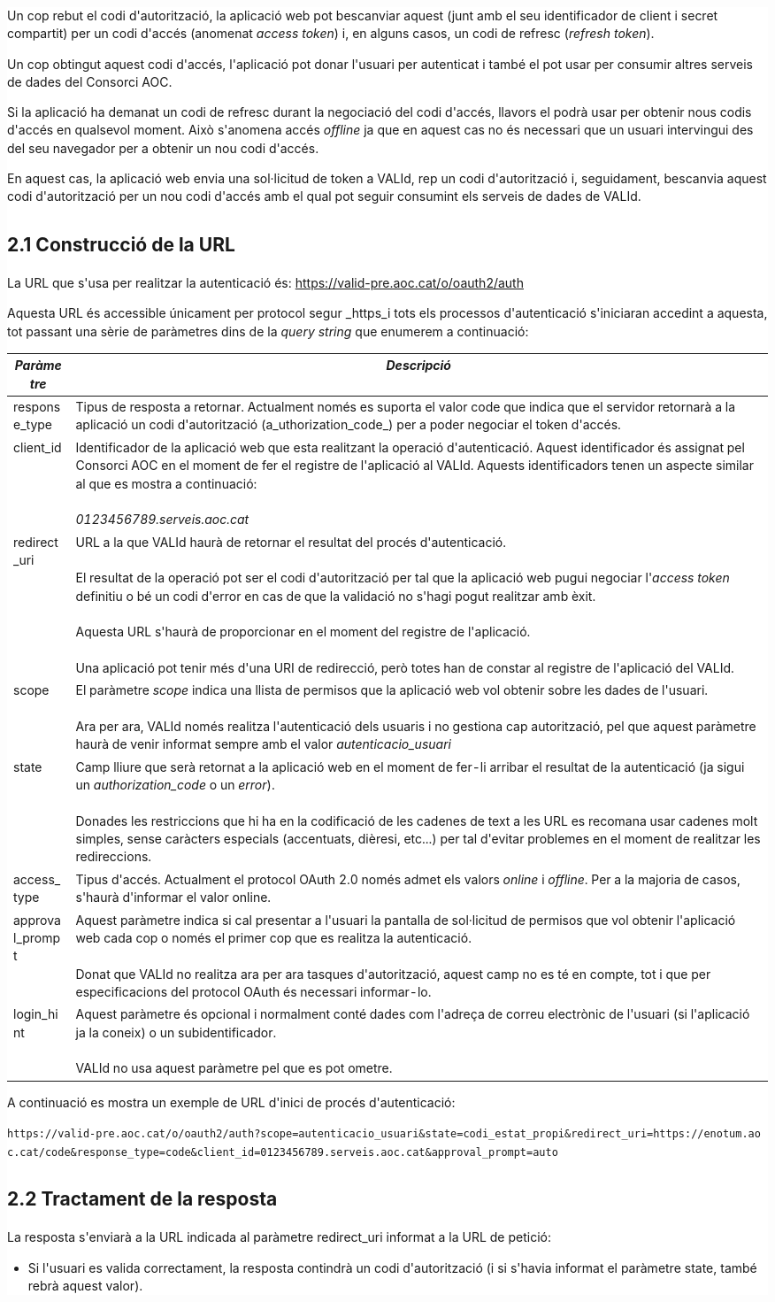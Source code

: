 Un cop rebut el codi d'autorització, la aplicació web pot bescanviar aquest (junt amb el seu identificador de client i secret compartit) per un codi d'accés (anomenat _access token_) i, en alguns casos, un codi de refresc (_refresh token_).

Un cop obtingut aquest codi d'accés, l'aplicació pot donar l'usuari per autenticat i també el pot usar per consumir altres serveis de dades del Consorci AOC.

Si la aplicació ha demanat un codi de refresc durant la negociació del codi d'accés, llavors el podrà usar per obtenir nous codis d'accés en qualsevol moment. Això s'anomena accés _offline_ ja que en aquest cas no és necessari que un usuari intervingui des del seu navegador per a obtenir un nou codi d'accés.

En aquest cas, la aplicació web envia una sol·licitud de token a VALId, rep un codi d'autorització i, seguidament, bescanvia aquest codi d'autorització per un nou codi d'accés amb el qual pot seguir consumint els serveis de dades de VALId.

## 2.1 Construcció de la URL <a name="2.1"></a>

La URL que s'usa per realitzar la autenticació és: https://valid-pre.aoc.cat/o/oauth2/auth

Aquesta URL és accessible únicament per protocol segur _https_i tots els processos d'autenticació s'iniciaran accedint a aquesta, tot passant una sèrie de paràmetres dins de la _query string_ que enumerem a continuació:

| _Paràmetre_ | _Descripció_ |
| --- | --- |
| response_type | Tipus de resposta a retornar. Actualment només es suporta el valor code que indica que el servidor retornarà a la aplicació un codi d'autorització (a_uthorization_code_) per a poder negociar el token d'accés. |
| client_id | Identificador de la aplicació web que esta realitzant la operació d'autenticació. Aquest identificador és assignat pel Consorci AOC en el moment de fer el registre de l'aplicació al VALId. Aquests identificadors tenen un aspecte similar al que es mostra a continuació: <br><br>_0123456789.serveis.aoc.cat_ </br> |
| redirect_uri | URL a la que VALId haurà de retornar el resultat del procés d'autenticació.<br><br> El resultat de la operació pot ser el codi d'autorització per tal que la aplicació web pugui negociar l'_access token_ definitiu o bé un codi d'error en cas de que la validació no s'hagi pogut realitzar amb èxit.<br><br> Aquesta URL s'haurà de proporcionar en el moment del registre de l'aplicació.<br><br>Una aplicació pot tenir més d'una URI de redirecció, però totes han de constar al registre de l'aplicació del VALId. |
| scope | El paràmetre _scope_ indica una llista de permisos que la aplicació web vol obtenir sobre les dades de l'usuari.<br><br> Ara per ara, VALId només realitza l'autenticació dels usuaris i no gestiona cap autorització, pel que aquest paràmetre haurà de venir informat sempre amb el valor _autenticacio_usuari_ |
| state | Camp lliure que serà retornat a la aplicació web en el moment de fer-li arribar el resultat de la autenticació (ja sigui un _authorization_code_ o un _error_).<br><br>Donades les restriccions que hi ha en la codificació de les cadenes de text a les URL es recomana usar cadenes molt simples, sense caràcters especials (accentuats, dièresi, etc...) per tal d'evitar problemes en el moment de realitzar les redireccions. |
| access_type | Tipus d'accés. Actualment el protocol OAuth 2.0 només admet els valors _online_ i _offline_. Per a la majoria de casos, s'haurà d'informar el valor online. |
| approval_prompt | Aquest paràmetre indica si cal presentar a l'usuari la pantalla de sol·licitud de permisos que vol obtenir l'aplicació web cada cop o només el primer cop que es realitza la autenticació. <br> <br>Donat que VALId no realitza ara per ara tasques d'autorització, aquest camp no es té en compte, tot i que per especificacions del protocol OAuth és necessari informar-lo. |
| login_hint | Aquest paràmetre és opcional i normalment conté dades com l'adreça de correu electrònic de l'usuari (si l'aplicació ja la coneix) o un subidentificador. <br><br>VALId no usa aquest paràmetre pel que es pot ometre. |

A continuació es mostra un exemple de URL d'inici de procés d'autenticació:
```
https://valid-pre.aoc.cat/o/oauth2/auth?scope=autenticacio_usuari&state=codi_estat_propi&redirect_uri=https://enotum.aoc.cat/code&response_type=code&client_id=0123456789.serveis.aoc.cat&approval_prompt=auto
```

## 2.2 Tractament de la resposta <a name="2.2"></a>

La resposta s'enviarà a la URL indicada al paràmetre redirect_uri informat a la URL de petició:

- Si l'usuari es valida correctament, la resposta contindrà un codi d'autorització (i si s'havia informat el paràmetre state, també rebrà aquest valor).
